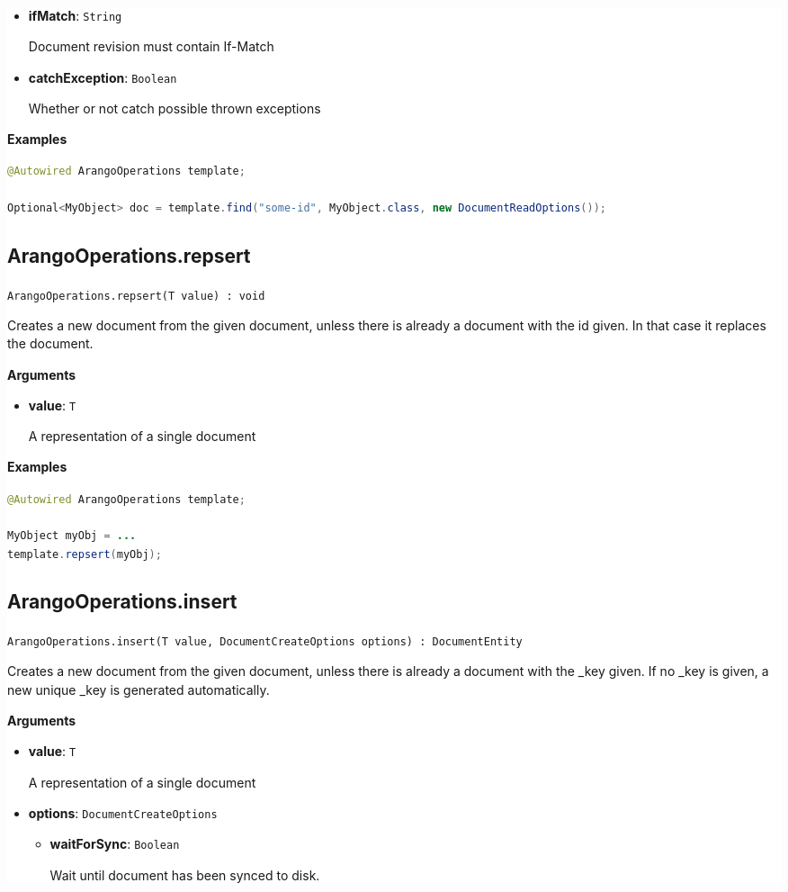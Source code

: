   - **ifMatch**: `String`

    Document revision must contain If-Match

  - **catchException**: `Boolean`

    Whether or not catch possible thrown exceptions

**Examples**

```Java
@Autowired ArangoOperations template;

Optional<MyObject> doc = template.find("some-id", MyObject.class, new DocumentReadOptions());
```

## ArangoOperations.repsert

```
ArangoOperations.repsert(T value) : void
```

Creates a new document from the given document, unless there is already a document with the id given. In that case it replaces the document.

**Arguments**

- **value**: `T`

  A representation of a single document

**Examples**

```Java
@Autowired ArangoOperations template;

MyObject myObj = ...
template.repsert(myObj);
```

## ArangoOperations.insert

```
ArangoOperations.insert(T value, DocumentCreateOptions options) : DocumentEntity
```

Creates a new document from the given document, unless there is already a document with the \_key given. If no \_key is given, a new unique \_key is generated automatically.

**Arguments**

- **value**: `T`

  A representation of a single document

- **options**: `DocumentCreateOptions`

  - **waitForSync**: `Boolean`

    Wait until document has been synced to disk.
